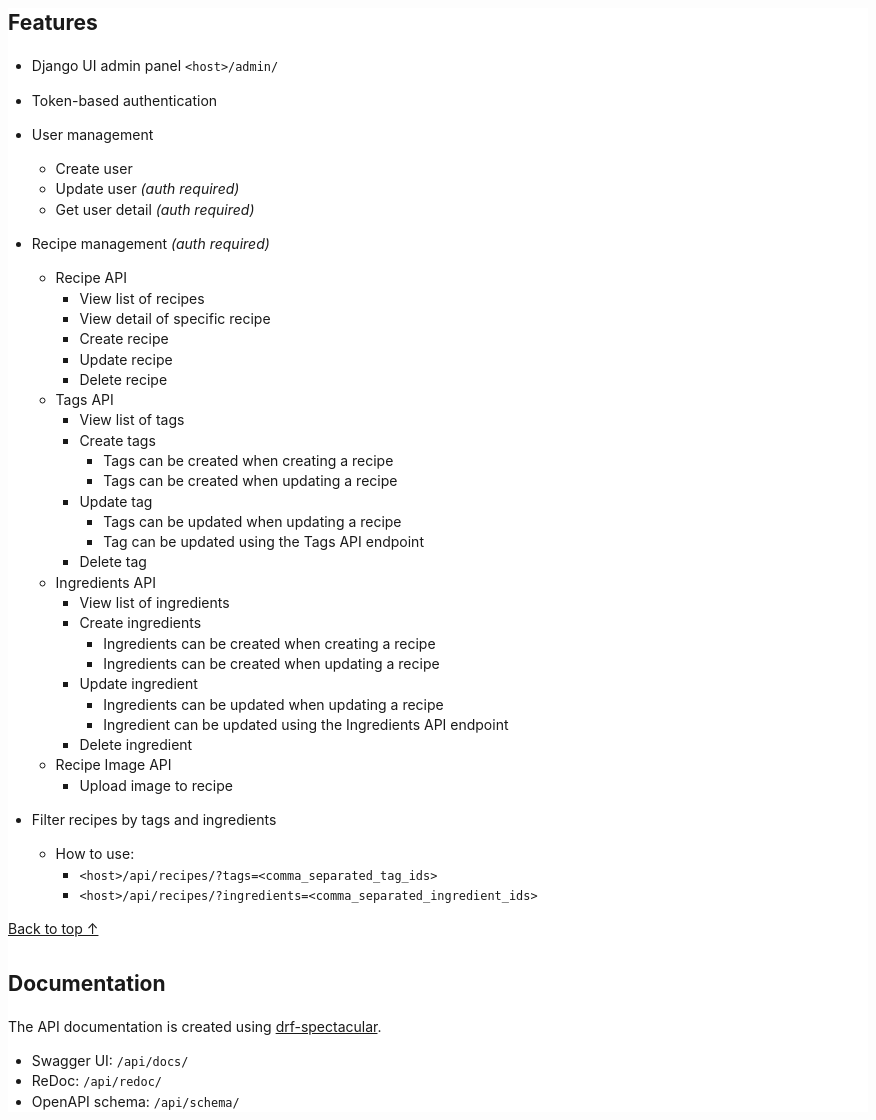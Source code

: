 ## Features
- Django UI admin panel
    ```<host>/admin/```

- Token-based authentication
- User management
    * Create user
    * Update user *(auth required)*
    * Get user detail *(auth required)*

- Recipe management *(auth required)*
    - Recipe API
        * View list of recipes
        * View detail of specific recipe
        * Create recipe
        * Update recipe
        * Delete recipe
    - Tags API
        * View list of tags
        * Create tags
            - Tags can be created when creating a recipe
            - Tags can be created when updating a recipe
        * Update tag
            - Tags can be updated when updating a recipe
            - Tag can be updated using the Tags API endpoint
        * Delete tag
    - Ingredients API
        * View list of ingredients
        * Create ingredients
            - Ingredients can be created when creating a recipe
            - Ingredients can be created when updating a recipe
        * Update ingredient
            - Ingredients can be updated when updating a recipe
            - Ingredient can be updated using the Ingredients API endpoint
        * Delete ingredient
    - Recipe Image API
        * Upload image to recipe
- Filter recipes by tags and ingredients
    - How to use:
        - `<host>/api/recipes/?tags=<comma_separated_tag_ids>`
        - `<host>/api/recipes/?ingredients=<comma_separated_ingredient_ids>`


[Back to top ↑](#recipe-api)

## Documentation
The API documentation is created using [drf-spectacular](https://drf-spectacular.readthedocs.io/en/latest/).
- Swagger UI: `/api/docs/`
- ReDoc: `/api/redoc/`
- OpenAPI schema: `/api/schema/`
